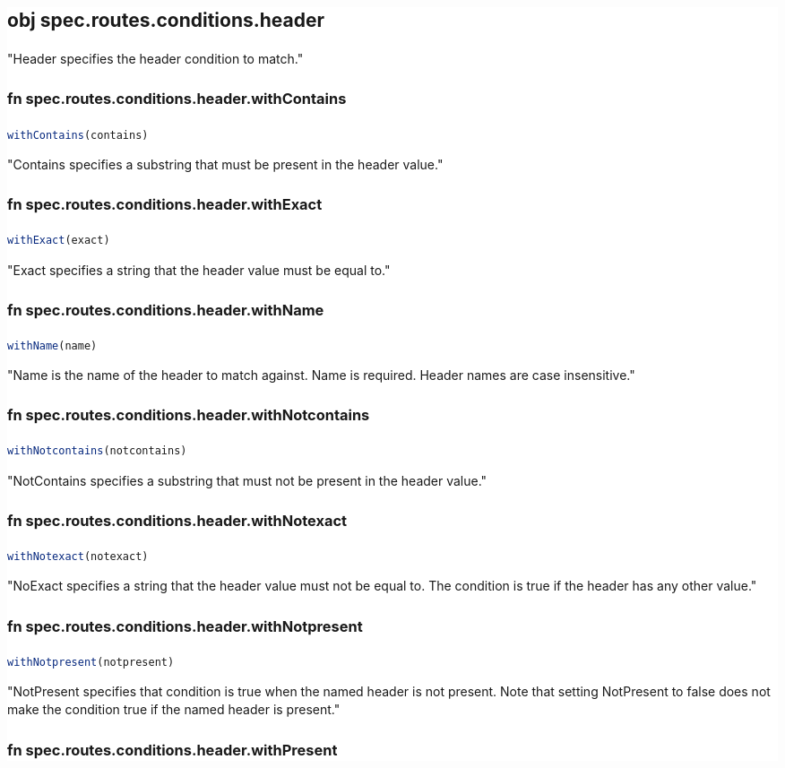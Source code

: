 ## obj spec.routes.conditions.header

"Header specifies the header condition to match."

### fn spec.routes.conditions.header.withContains

```ts
withContains(contains)
```

"Contains specifies a substring that must be present in the header value."

### fn spec.routes.conditions.header.withExact

```ts
withExact(exact)
```

"Exact specifies a string that the header value must be equal to."

### fn spec.routes.conditions.header.withName

```ts
withName(name)
```

"Name is the name of the header to match against. Name is required. Header names are case insensitive."

### fn spec.routes.conditions.header.withNotcontains

```ts
withNotcontains(notcontains)
```

"NotContains specifies a substring that must not be present in the header value."

### fn spec.routes.conditions.header.withNotexact

```ts
withNotexact(notexact)
```

"NoExact specifies a string that the header value must not be equal to. The condition is true if the header has any other value."

### fn spec.routes.conditions.header.withNotpresent

```ts
withNotpresent(notpresent)
```

"NotPresent specifies that condition is true when the named header is not present. Note that setting NotPresent to false does not make the condition true if the named header is present."

### fn spec.routes.conditions.header.withPresent
